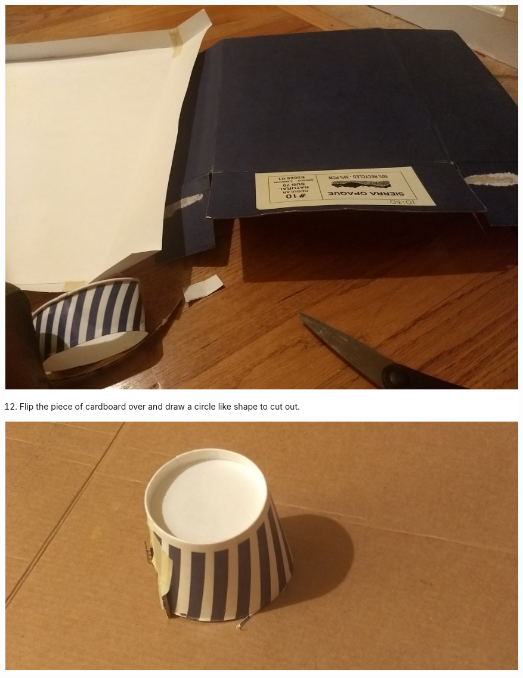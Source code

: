 ![step 11](/images/maker-camp/day-3/mini-golf/step_11.jpg)

12) Flip the piece of cardboard over and draw a circle like shape to cut out.

![step 12](/images/maker-camp/day-3/mini-golf/step_12.jpg)
